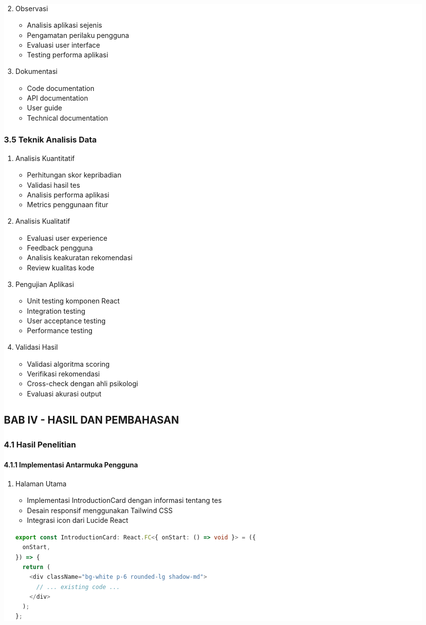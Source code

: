 2. Observasi

   - Analisis aplikasi sejenis
   - Pengamatan perilaku pengguna
   - Evaluasi user interface
   - Testing performa aplikasi

3. Dokumentasi
   - Code documentation
   - API documentation
   - User guide
   - Technical documentation

### 3.5 Teknik Analisis Data

1. Analisis Kuantitatif

   - Perhitungan skor kepribadian
   - Validasi hasil tes
   - Analisis performa aplikasi
   - Metrics penggunaan fitur

2. Analisis Kualitatif

   - Evaluasi user experience
   - Feedback pengguna
   - Analisis keakuratan rekomendasi
   - Review kualitas kode

3. Pengujian Aplikasi

   - Unit testing komponen React
   - Integration testing
   - User acceptance testing
   - Performance testing

4. Validasi Hasil
   - Validasi algoritma scoring
   - Verifikasi rekomendasi
   - Cross-check dengan ahli psikologi
   - Evaluasi akurasi output

## BAB IV - HASIL DAN PEMBAHASAN

### 4.1 Hasil Penelitian

#### 4.1.1 Implementasi Antarmuka Pengguna

1. Halaman Utama

   - Implementasi IntroductionCard dengan informasi tentang tes
   - Desain responsif menggunakan Tailwind CSS
   - Integrasi icon dari Lucide React

   ```typescript
   export const IntroductionCard: React.FC<{ onStart: () => void }> = ({
     onStart,
   }) => {
     return (
       <div className="bg-white p-6 rounded-lg shadow-md">
         // ... existing code ...
       </div>
     );
   };
   ```
